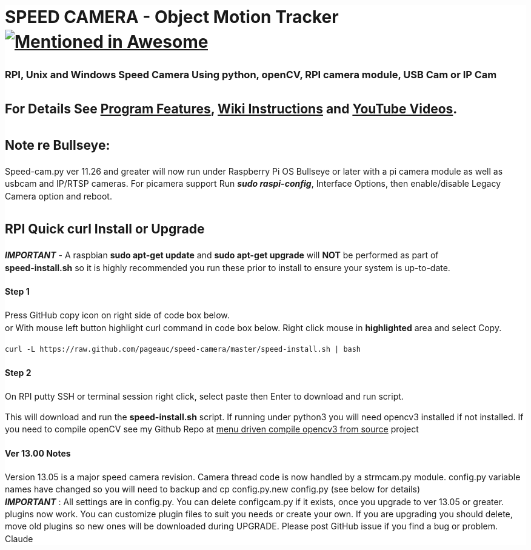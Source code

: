# SPEED CAMERA - Object Motion Tracker [![Mentioned in Awesome <INSERT LIST NAME>](https://awesome.re/mentioned-badge.svg)](https://github.com/thibmaek/awesome-raspberry-pi)
### RPI, Unix and Windows Speed Camera Using python, openCV, RPI camera module, USB Cam or IP Cam
## For Details See [Program Features](https://github.com/pageauc/speed-camera/wiki/Program-Description#program-features), [Wiki Instructions](https://github.com/pageauc/speed-camera/wiki) and [YouTube Videos](https://github.com/pageauc/speed-camera#reference-links).

## Note re Bullseye: 
Speed-cam.py ver 11.26 and greater will now run under Raspberry Pi OS Bullseye or later with a pi camera module as well as usbcam and IP/RTSP cameras. 
For picamera support Run ***sudo raspi-config***, Interface Options, then enable/disable Legacy Camera option and reboot.

## RPI Quick curl Install or Upgrade   
***IMPORTANT*** - A raspbian **sudo apt-get update** and **sudo apt-get upgrade** will **NOT** be performed as part of   
**speed-install.sh** so it is highly recommended you run these prior to install
to ensure your system is up-to-date.     

#### Step 1
Press GitHub copy icon on right side of code box below.     
or With mouse left button highlight curl command in code box below. Right click mouse in **highlighted** area and select Copy.

    curl -L https://raw.github.com/pageauc/speed-camera/master/speed-install.sh | bash

#### Step 2
On RPI putty SSH or terminal session right click, select paste then Enter to download and run script.  

This will download and run the **speed-install.sh** script. If running under python3 you will need opencv3 installed if not installed.
If you need to compile openCV see my Github Repo at [menu driven compile opencv3 from source](https://github.com/pageauc/opencv3-setup) project

#### Ver 13.00 Notes
Version 13.05 is a major speed camera revision. Camera thread code is now handled by a strmcam.py module.
config.py variable names have changed so you will need to backup and cp config.py.new config.py (see below for details)    
***IMPORTANT*** : All settings are in config.py.  You can delete configcam.py if it exists, once you upgrade to ver 13.05 or greater.
plugins now work.  You can customize plugin files to suit you needs or create your own.  If you are upgrading you should delete, move
old plugins so new ones will be downloaded during UPGRADE.  Please post GitHub issue if you find a bug or problem.  Claude 
